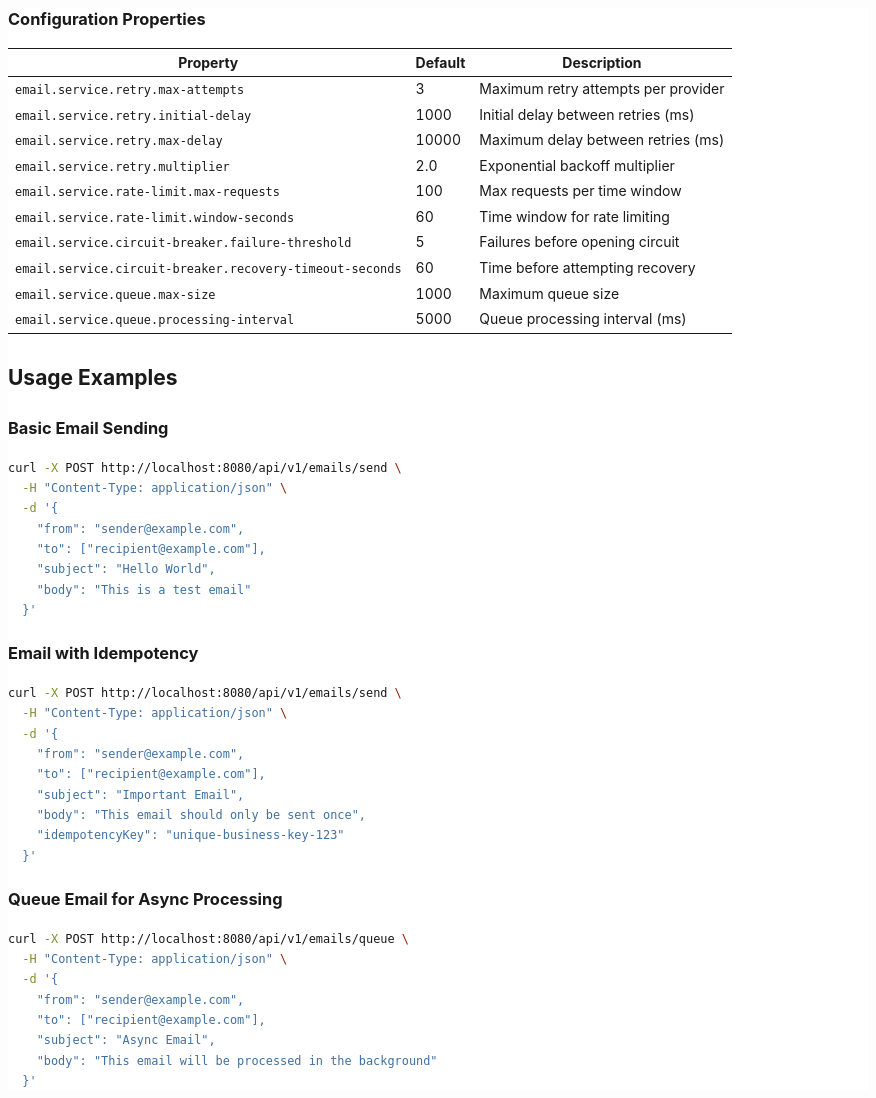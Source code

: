 ### Configuration Properties

|                       Property                               |  Default  |              Description               |
|--------------------------------------------------------------|-----------|----------------------------------------|
|              `email.service.retry.max-attempts`              |     3     |   Maximum retry attempts per provider  |
|               `email.service.retry.initial-delay`            |    1000   |   Initial delay between retries (ms)   |
|               `email.service.retry.max-delay`                |    10000  |   Maximum delay between retries (ms)   |
|               `email.service.retry.multiplier`               |    2.0    |     Exponential backoff multiplier     |
|            `email.service.rate-limit.max-requests`           |    100    |      Max requests per time window      |
|           `email.service.rate-limit.window-seconds`          |    60     |      Time window for rate limiting     |
|         `email.service.circuit-breaker.failure-threshold`    |    5      |      Failures before opening circuit   |
|     `email.service.circuit-breaker.recovery-timeout-seconds` |    60     |      Time before attempting recovery   |
|               `email.service.queue.max-size`                 |    1000   |            Maximum queue size          |
|            `email.service.queue.processing-interval`         |    5000   |       Queue processing interval (ms)   |

## Usage Examples

### Basic Email Sending
```bash
curl -X POST http://localhost:8080/api/v1/emails/send \
  -H "Content-Type: application/json" \
  -d '{
    "from": "sender@example.com",
    "to": ["recipient@example.com"],
    "subject": "Hello World",
    "body": "This is a test email"
  }'
```

### Email with Idempotency
```bash
curl -X POST http://localhost:8080/api/v1/emails/send \
  -H "Content-Type: application/json" \
  -d '{
    "from": "sender@example.com",
    "to": ["recipient@example.com"],
    "subject": "Important Email",
    "body": "This email should only be sent once",
    "idempotencyKey": "unique-business-key-123"
  }'
```

### Queue Email for Async Processing
```bash
curl -X POST http://localhost:8080/api/v1/emails/queue \
  -H "Content-Type: application/json" \
  -d '{
    "from": "sender@example.com",
    "to": ["recipient@example.com"],
    "subject": "Async Email",
    "body": "This email will be processed in the background"
  }'
```
